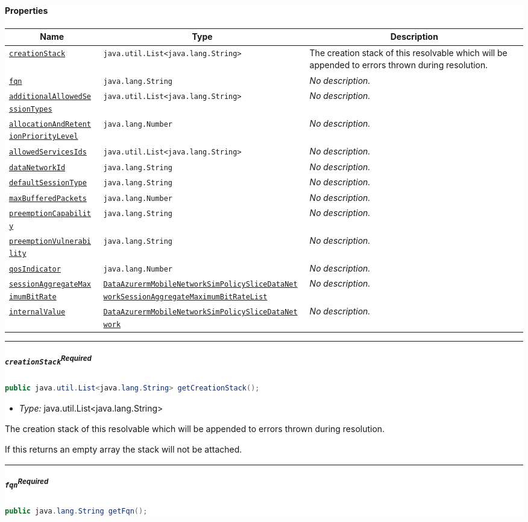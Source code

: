 
#### Properties <a name="Properties" id="Properties"></a>

| **Name** | **Type** | **Description** |
| --- | --- | --- |
| <code><a href="#@cdktf/provider-azurerm.dataAzurermMobileNetworkSimPolicy.DataAzurermMobileNetworkSimPolicySliceDataNetworkOutputReference.property.creationStack">creationStack</a></code> | <code>java.util.List<java.lang.String></code> | The creation stack of this resolvable which will be appended to errors thrown during resolution. |
| <code><a href="#@cdktf/provider-azurerm.dataAzurermMobileNetworkSimPolicy.DataAzurermMobileNetworkSimPolicySliceDataNetworkOutputReference.property.fqn">fqn</a></code> | <code>java.lang.String</code> | *No description.* |
| <code><a href="#@cdktf/provider-azurerm.dataAzurermMobileNetworkSimPolicy.DataAzurermMobileNetworkSimPolicySliceDataNetworkOutputReference.property.additionalAllowedSessionTypes">additionalAllowedSessionTypes</a></code> | <code>java.util.List<java.lang.String></code> | *No description.* |
| <code><a href="#@cdktf/provider-azurerm.dataAzurermMobileNetworkSimPolicy.DataAzurermMobileNetworkSimPolicySliceDataNetworkOutputReference.property.allocationAndRetentionPriorityLevel">allocationAndRetentionPriorityLevel</a></code> | <code>java.lang.Number</code> | *No description.* |
| <code><a href="#@cdktf/provider-azurerm.dataAzurermMobileNetworkSimPolicy.DataAzurermMobileNetworkSimPolicySliceDataNetworkOutputReference.property.allowedServicesIds">allowedServicesIds</a></code> | <code>java.util.List<java.lang.String></code> | *No description.* |
| <code><a href="#@cdktf/provider-azurerm.dataAzurermMobileNetworkSimPolicy.DataAzurermMobileNetworkSimPolicySliceDataNetworkOutputReference.property.dataNetworkId">dataNetworkId</a></code> | <code>java.lang.String</code> | *No description.* |
| <code><a href="#@cdktf/provider-azurerm.dataAzurermMobileNetworkSimPolicy.DataAzurermMobileNetworkSimPolicySliceDataNetworkOutputReference.property.defaultSessionType">defaultSessionType</a></code> | <code>java.lang.String</code> | *No description.* |
| <code><a href="#@cdktf/provider-azurerm.dataAzurermMobileNetworkSimPolicy.DataAzurermMobileNetworkSimPolicySliceDataNetworkOutputReference.property.maxBufferedPackets">maxBufferedPackets</a></code> | <code>java.lang.Number</code> | *No description.* |
| <code><a href="#@cdktf/provider-azurerm.dataAzurermMobileNetworkSimPolicy.DataAzurermMobileNetworkSimPolicySliceDataNetworkOutputReference.property.preemptionCapability">preemptionCapability</a></code> | <code>java.lang.String</code> | *No description.* |
| <code><a href="#@cdktf/provider-azurerm.dataAzurermMobileNetworkSimPolicy.DataAzurermMobileNetworkSimPolicySliceDataNetworkOutputReference.property.preemptionVulnerability">preemptionVulnerability</a></code> | <code>java.lang.String</code> | *No description.* |
| <code><a href="#@cdktf/provider-azurerm.dataAzurermMobileNetworkSimPolicy.DataAzurermMobileNetworkSimPolicySliceDataNetworkOutputReference.property.qosIndicator">qosIndicator</a></code> | <code>java.lang.Number</code> | *No description.* |
| <code><a href="#@cdktf/provider-azurerm.dataAzurermMobileNetworkSimPolicy.DataAzurermMobileNetworkSimPolicySliceDataNetworkOutputReference.property.sessionAggregateMaximumBitRate">sessionAggregateMaximumBitRate</a></code> | <code><a href="#@cdktf/provider-azurerm.dataAzurermMobileNetworkSimPolicy.DataAzurermMobileNetworkSimPolicySliceDataNetworkSessionAggregateMaximumBitRateList">DataAzurermMobileNetworkSimPolicySliceDataNetworkSessionAggregateMaximumBitRateList</a></code> | *No description.* |
| <code><a href="#@cdktf/provider-azurerm.dataAzurermMobileNetworkSimPolicy.DataAzurermMobileNetworkSimPolicySliceDataNetworkOutputReference.property.internalValue">internalValue</a></code> | <code><a href="#@cdktf/provider-azurerm.dataAzurermMobileNetworkSimPolicy.DataAzurermMobileNetworkSimPolicySliceDataNetwork">DataAzurermMobileNetworkSimPolicySliceDataNetwork</a></code> | *No description.* |

---

##### `creationStack`<sup>Required</sup> <a name="creationStack" id="@cdktf/provider-azurerm.dataAzurermMobileNetworkSimPolicy.DataAzurermMobileNetworkSimPolicySliceDataNetworkOutputReference.property.creationStack"></a>

```java
public java.util.List<java.lang.String> getCreationStack();
```

- *Type:* java.util.List<java.lang.String>

The creation stack of this resolvable which will be appended to errors thrown during resolution.

If this returns an empty array the stack will not be attached.

---

##### `fqn`<sup>Required</sup> <a name="fqn" id="@cdktf/provider-azurerm.dataAzurermMobileNetworkSimPolicy.DataAzurermMobileNetworkSimPolicySliceDataNetworkOutputReference.property.fqn"></a>

```java
public java.lang.String getFqn();
```
